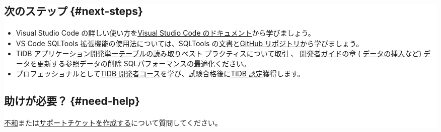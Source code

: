 </div>
</SimpleTab>

## 次のステップ {#next-steps}

-   Visual Studio Code の詳しい使い方を[Visual Studio Code のドキュメント](https://code.visualstudio.com/docs)から学びましょう。
-   VS Code SQLTools 拡張機能の使用法については、SQLTools の[文書](https://marketplace.visualstudio.com/items?itemName=mtxr.sqltools)と[GitHub リポジトリ](https://github.com/mtxr/vscode-sqltools)から学びましょう。
-   TiDB アプリケーション開発[単一テーブルの読み取り](/develop/dev-guide-get-data-from-single-table.md)ベスト プラクティスについて[取引](/develop/dev-guide-transaction-overview.md) 、 [開発者ガイド](/develop/dev-guide-overview.md)の章 ( [データの挿入](/develop/dev-guide-insert-data.md)など) [データを更新する](/develop/dev-guide-update-data.md)参照[データの削除](/develop/dev-guide-delete-data.md) [SQLパフォーマンスの最適化](/develop/dev-guide-optimize-sql-overview.md)ください。
-   プロフェッショナルとして[TiDB 開発者コース](https://www.pingcap.com/education/)を学び、試験合格後に[TiDB 認定](https://www.pingcap.com/education/certification/)獲得します。

## 助けが必要？ {#need-help}

[不和](https://discord.gg/vYU9h56kAX)または[サポートチケットを作成する](https://support.pingcap.com/)について質問してください。
